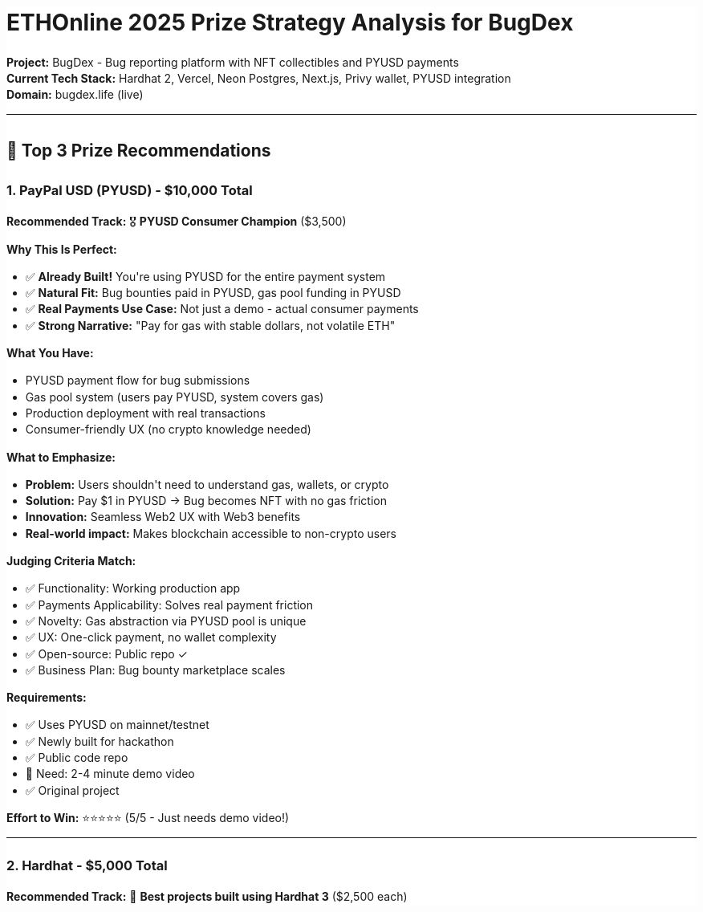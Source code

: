# ETHOnline 2025 Prize Strategy Analysis for BugDex

**Project:** BugDex - Bug reporting platform with NFT collectibles and PYUSD payments  
**Current Tech Stack:** Hardhat 2, Vercel, Neon Postgres, Next.js, Privy wallet, PYUSD integration  
**Domain:** bugdex.life (live)

---

## 🎯 Top 3 Prize Recommendations

### 1. **PayPal USD (PYUSD)** - $10,000 Total
**Recommended Track:** 🎖️ **PYUSD Consumer Champion** ($3,500)

**Why This Is Perfect:**
- ✅ **Already Built!** You're using PYUSD for the entire payment system
- ✅ **Natural Fit:** Bug bounties paid in PYUSD, gas pool funding in PYUSD
- ✅ **Real Payments Use Case:** Not just a demo - actual consumer payments
- ✅ **Strong Narrative:** "Pay for gas with stable dollars, not volatile ETH"

**What You Have:**
- PYUSD payment flow for bug submissions
- Gas pool system (users pay PYUSD, system covers gas)
- Production deployment with real transactions
- Consumer-friendly UX (no crypto knowledge needed)

**What to Emphasize:**
- **Problem:** Users shouldn't need to understand gas, wallets, or crypto
- **Solution:** Pay $1 in PYUSD → Bug becomes NFT with no gas friction
- **Innovation:** Seamless Web2 UX with Web3 benefits
- **Real-world impact:** Makes blockchain accessible to non-crypto users

**Judging Criteria Match:**
- ✅ Functionality: Working production app
- ✅ Payments Applicability: Solves real payment friction
- ✅ Novelty: Gas abstraction via PYUSD pool is unique
- ✅ UX: One-click payment, no wallet complexity
- ✅ Open-source: Public repo ✓
- ✅ Business Plan: Bug bounty marketplace scales

**Requirements:**
- ✅ Uses PYUSD on mainnet/testnet
- ✅ Newly built for hackathon
- ✅ Public code repo
- 🎥 Need: 2-4 minute demo video
- ✅ Original project

**Effort to Win:** ⭐⭐⭐⭐⭐ (5/5 - Just needs demo video!)

---

### 2. **Hardhat** - $5,000 Total
**Recommended Track:** 👷 **Best projects built using Hardhat 3** ($2,500 each)

